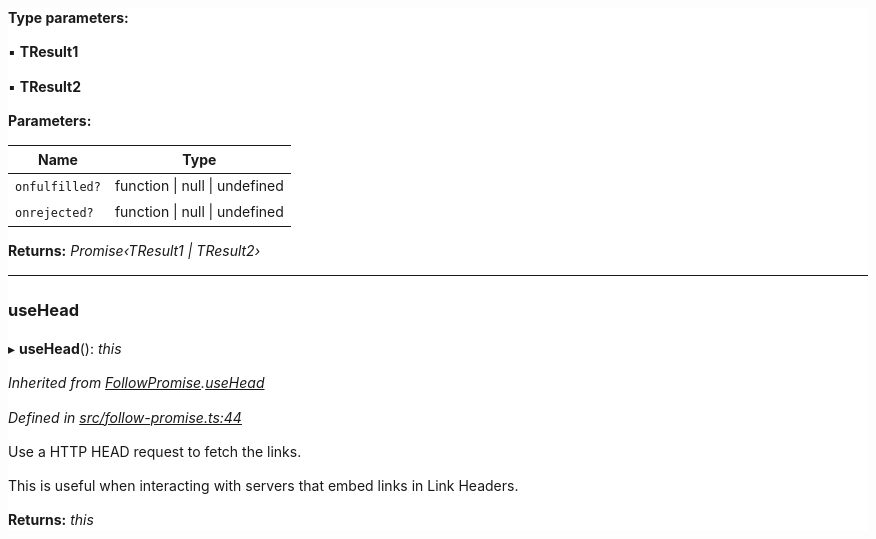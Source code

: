 **Type parameters:**

▪ **TResult1**

▪ **TResult2**

**Parameters:**

Name | Type |
------ | ------ |
`onfulfilled?` | function &#124; null &#124; undefined |
`onrejected?` | function &#124; null &#124; undefined |

**Returns:** *Promise‹TResult1 | TResult2›*

___

###  useHead

▸ **useHead**(): *this*

*Inherited from [FollowPromise](_src_follow_promise_.followpromise.md).[useHead](_src_follow_promise_.followpromise.md#usehead)*

*Defined in [src/follow-promise.ts:44](https://github.com/evert/ketting/blob/f7a0a1b/src/follow-promise.ts#L44)*

Use a HTTP HEAD request to fetch the links.

This is useful when interacting with servers that embed links in Link
Headers.

**Returns:** *this*
